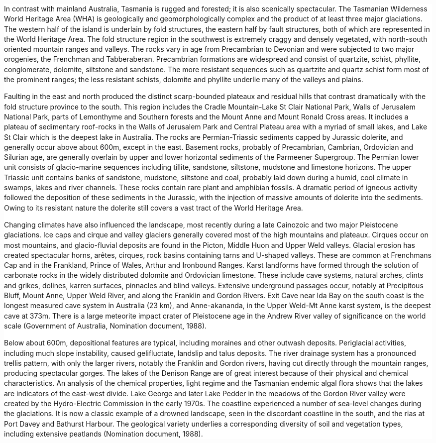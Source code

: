 In contrast with mainland Australia, Tasmania is rugged and forested; it is also scenically spectacular. The Tasmanian Wilderness World Heritage Area (WHA) is geologically and geomorphologically complex and the product of at least three major glaciations. The western half of the island is underlain by fold structures, the eastern half by fault structures, both of which are represented in the World Heritage Area. The fold structure region in the southwest is extremely craggy and densely vegetated, with north-south oriented mountain ranges and valleys. The rocks vary in age from Precambrian to Devonian and were subjected to two major orogenies, the Frenchman and Tabberaberan. Precambrian formations are widespread and consist of quartzite, schist, phyllite, conglomerate, dolomite, siltstone and sandstone. The more resistant sequences such as quartzite and quartz schist form most of the prominent ranges; the less resistant schists, dolomite and phyllite underlie many of the valleys and plains.

Faulting in the east and north produced the distinct scarp-bounded plateaux and residual hills that contrast dramatically with the fold structure province to the south. This region includes the Cradle Mountain-Lake St Clair National Park, Walls of Jerusalem National Park, parts of Lemonthyme and Southern forests and the Mount Anne and Mount Ronald Cross areas. It includes a plateau of sedimentary roof-rocks in the Walls of Jerusalem Park and Central Plateau area with a myriad of small lakes, and Lake St Clair which is the deepest lake in Australia. The rocks are Permian-Triassic sediments capped by Jurassic dolerite, and generally occur above about 600m, except in the east. Basement rocks, probably of Precambrian, Cambrian, Ordovician and Silurian age, are generally overlain by upper and lower horizontal sediments of the Parmeener Supergroup. The Permian lower unit consists of glacio-marine sequences including tillite, sandstone, siltstone, mudstone and limestone horizons. The upper Triassic unit contains banks of sandstone, mudstone, siltstone and coal, probably laid down during a humid, cool climate in swamps, lakes and river channels. These rocks contain rare plant and amphibian fossils. A dramatic period of igneous activity followed the deposition of these sediments in the Jurassic, with the injection of massive amounts of dolerite into the sediments. Owing to its resistant nature the dolerite still covers a vast tract of the World Heritage Area.

Changing climates have also influenced the landscape, most recently during a late Cainozoic and two major Pleistocene glaciations. Ice caps and cirque and valley glaciers generally covered most of the high mountains and plateaux. Cirques occur on most mountains, and glacio-fluvial deposits are found in the Picton, Middle Huon and Upper Weld valleys. Glacial erosion has created spectacular horns, arêtes, cirques, rock basins containing tarns and U-shaped valleys. These are common at Frenchmans Cap and in the Frankland, Prince of Wales, Arthur and Ironbound Ranges. Karst landforms have formed through the solution of carbonate rocks in the widely distributed dolomite and Ordovician limestone. These include cave systems, natural arches, clints and grikes, dolines, karren surfaces, pinnacles and blind valleys. Extensive underground passages occur, notably at Precipitous Bluff, Mount Anne, Upper Weld River, and along the Franklin and Gordon Rivers. Exit Cave near Ida Bay on the south coast is the longest measured cave system in Australia (23 km), and Anne-akananda, in the Upper Weld-Mt Anne karst system, is the deepest cave at 373m. There is a large meteorite impact crater of Pleistocene age in the Andrew River valley of significance on the world scale (Government of Australia, Nomination document, 1988).

Below about 600m, depositional features are typical, including moraines and other outwash deposits. Periglacial activities, including much slope instability, caused gelifluctate, landslip and talus deposits. The river drainage system has a pronounced trellis pattern, with only the larger rivers, notably the Franklin and Gordon rivers, having cut directly through the mountain ranges, producing spectacular gorges. The lakes of the Denison Range are of great interest because of their physical and chemical characteristics. An analysis of the chemical properties, light regime and the Tasmanian endemic algal flora shows that the lakes are indicators of the east-west divide. Lake George and later Lake Pedder in the meadows of the Gordon River valley were created by the Hydro-Electric Commission in the early 1970s. The coastline experienced a number of sea-level changes during the glaciations. It is now a classic example of a drowned landscape, seen in the discordant coastline in the south, and the rias at Port Davey and Bathurst Harbour. The geological variety underlies a corresponding diversity of soil and vegetation types, including extensive peatlands (Nomination document, 1988).
